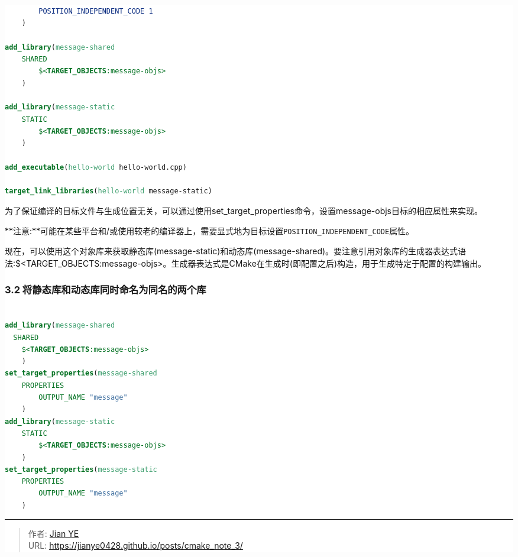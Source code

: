 ```CMake
        POSITION_INDEPENDENT_CODE 1
    )

add_library(message-shared
    SHARED
        $<TARGET_OBJECTS:message-objs>
    )

add_library(message-static
    STATIC
        $<TARGET_OBJECTS:message-objs>
    )

add_executable(hello-world hello-world.cpp)

target_link_libraries(hello-world message-static)
```

为了保证编译的目标文件与生成位置无关，可以通过使用set_target_properties命令，设置message-objs目标的相应属性来实现。

**注意:**可能在某些平台和/或使用较老的编译器上，需要显式地为目标设置`POSITION_INDEPENDENT_CODE`属性。

现在，可以使用这个对象库来获取静态库(message-static)和动态库(message-shared)。要注意引用对象库的生成器表达式语法:$<TARGET_OBJECTS:message-objs>。生成器表达式是CMake在生成时(即配置之后)构造，用于生成特定于配置的构建输出。

### 3.2 将静态库和动态库同时命名为同名的两个库

```CMake

add_library(message-shared
  SHARED
    $<TARGET_OBJECTS:message-objs>
    )
set_target_properties(message-shared
    PROPERTIES
        OUTPUT_NAME "message"
    )
add_library(message-static
    STATIC
        $<TARGET_OBJECTS:message-objs>
    )
set_target_properties(message-static
    PROPERTIES
        OUTPUT_NAME "message"
    )
```

---

> 作者: [Jian YE](https://github.com/jianye0428)  
> URL: https://jianye0428.github.io/posts/cmake_note_3/  

